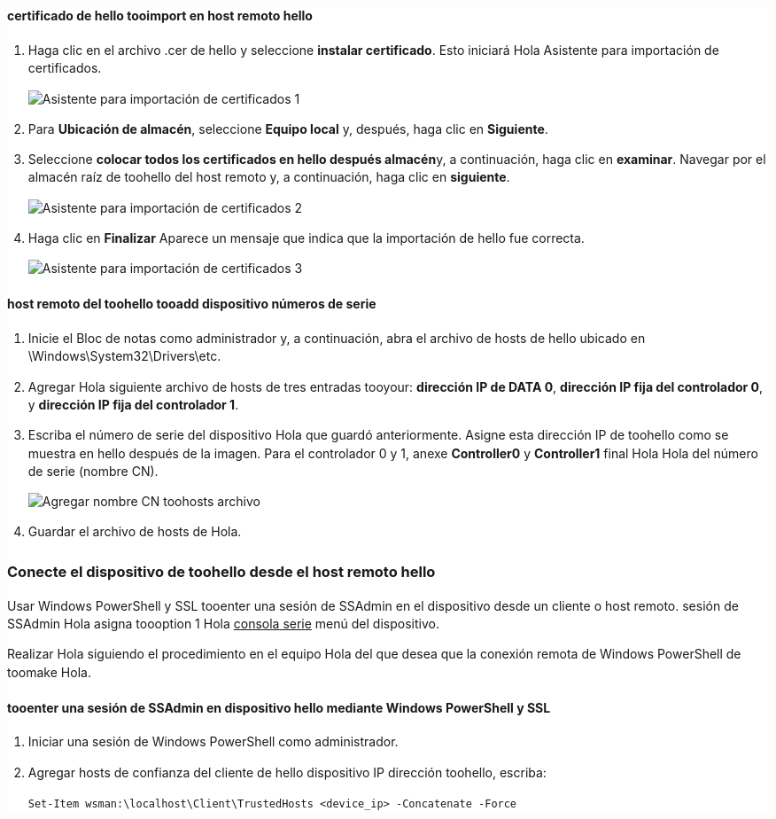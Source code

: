 #### <a name="tooimport-hello-certificate-on-hello-remote-host"></a>certificado de hello tooimport en host remoto hello
1. Haga clic en el archivo .cer de hello y seleccione **instalar certificado**. Esto iniciará Hola Asistente para importación de certificados.
   
    ![Asistente para importación de certificados 1](./media/storsimple-remote-connect/HCS_CertificateImportWizard1.png)
2. Para **Ubicación de almacén**, seleccione **Equipo local** y, después, haga clic en **Siguiente**.
3. Seleccione **colocar todos los certificados en hello después almacén**y, a continuación, haga clic en **examinar**. Navegar por el almacén raíz de toohello del host remoto y, a continuación, haga clic en **siguiente**.
   
    ![Asistente para importación de certificados 2](./media/storsimple-remote-connect/HCS_CertificateImportWizard2.png)
4. Haga clic en **Finalizar** Aparece un mensaje que indica que la importación de hello fue correcta.
   
    ![Asistente para importación de certificados 3](./media/storsimple-remote-connect/HCS_CertificateImportWizard3.png)

#### <a name="tooadd-device-serial-numbers-toohello-remote-host"></a>host remoto del toohello tooadd dispositivo números de serie
1. Inicie el Bloc de notas como administrador y, a continuación, abra el archivo de hosts de hello ubicado en \Windows\System32\Drivers\etc.
2. Agregar Hola siguiente archivo de hosts de tres entradas tooyour: **dirección IP de DATA 0**, **dirección IP fija del controlador 0**, y **dirección IP fija del controlador 1**.
3. Escriba el número de serie del dispositivo Hola que guardó anteriormente. Asigne esta dirección IP de toohello como se muestra en hello después de la imagen. Para el controlador 0 y 1, anexe **Controller0** y **Controller1** final Hola Hola del número de serie (nombre CN).
   
    ![Agregar nombre CN toohosts archivo](./media/storsimple-remote-connect/HCS_AddingCNNameToHostsFile.png)
4. Guardar el archivo de hosts de Hola.

### <a name="connect-toohello-device-from-hello-remote-host"></a>Conecte el dispositivo de toohello desde el host remoto hello
Usar Windows PowerShell y SSL tooenter una sesión de SSAdmin en el dispositivo desde un cliente o host remoto. sesión de SSAdmin Hola asigna toooption 1 Hola [consola serie](storsimple-windows-powershell-administration.md#connect-to-windows-powershell-for-storsimple-via-the-device-serial-console) menú del dispositivo.

Realizar Hola siguiendo el procedimiento en el equipo Hola del que desea que la conexión remota de Windows PowerShell de toomake Hola.

#### <a name="tooenter-an-ssadmin-session-on-hello-device-by-using-windows-powershell-and-ssl"></a>tooenter una sesión de SSAdmin en dispositivo hello mediante Windows PowerShell y SSL
1. Iniciar una sesión de Windows PowerShell como administrador.
2. Agregar hosts de confianza del cliente de hello dispositivo IP dirección toohello, escriba:
   
     `Set-Item wsman:\localhost\Client\TrustedHosts <device_ip> -Concatenate -Force`
   